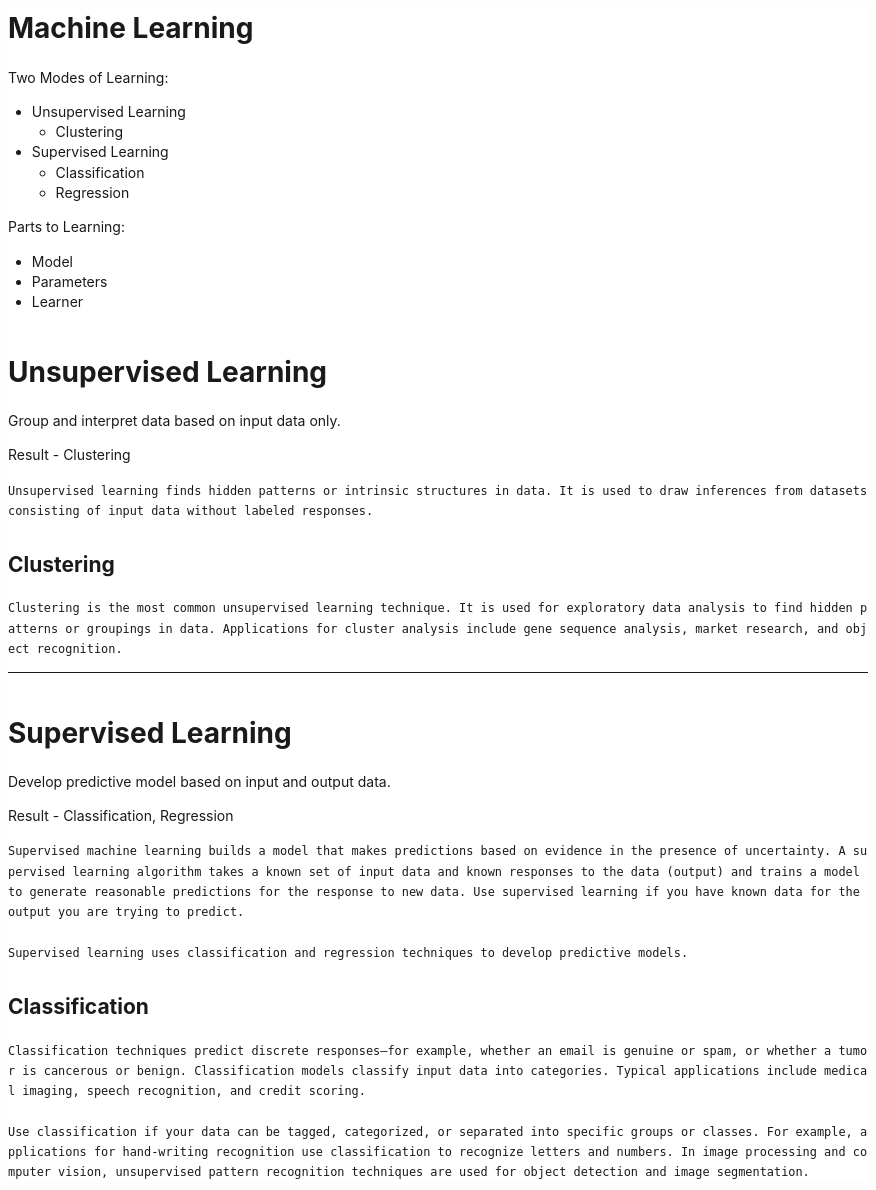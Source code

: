 # Machine Learning

Two Modes of Learning:
- Unsupervised Learning
  - Clustering
- Supervised Learning
  - Classification
  - Regression

Parts to Learning:
- Model
- Parameters
- Learner

# Unsupervised Learning

Group and interpret data based on input data only.

Result - Clustering

    Unsupervised learning finds hidden patterns or intrinsic structures in data. It is used to draw inferences from datasets consisting of input data without labeled responses.

## Clustering
    Clustering is the most common unsupervised learning technique. It is used for exploratory data analysis to find hidden patterns or groupings in data. Applications for cluster analysis include gene sequence analysis, market research, and object recognition.
---

# Supervised Learning

Develop predictive model based on input and output data.

Result - Classification, Regression

    Supervised machine learning builds a model that makes predictions based on evidence in the presence of uncertainty. A supervised learning algorithm takes a known set of input data and known responses to the data (output) and trains a model to generate reasonable predictions for the response to new data. Use supervised learning if you have known data for the output you are trying to predict.

    Supervised learning uses classification and regression techniques to develop predictive models.

## Classification

    Classification techniques predict discrete responses—for example, whether an email is genuine or spam, or whether a tumor is cancerous or benign. Classification models classify input data into categories. Typical applications include medical imaging, speech recognition, and credit scoring.

    Use classification if your data can be tagged, categorized, or separated into specific groups or classes. For example, applications for hand-writing recognition use classification to recognize letters and numbers. In image processing and computer vision, unsupervised pattern recognition techniques are used for object detection and image segmentation.

